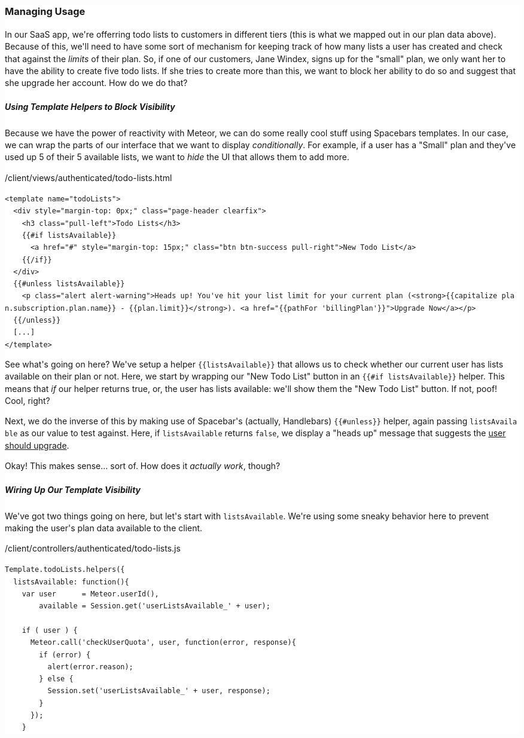 ### Managing Usage
In our SaaS app, we're offerring todo lists to customers in different tiers (this is what we mapped out in our plan data above). Because of this, we'll need to have some sort of mechanism for keeping track of how many lists a user has created and check that against the _limits_ of their plan. So, if one of our customers, Jane Windex, signs up for the "small" plan, we only want her to have the ability to create five todo lists. If she tries to create more than this, we want to block her ability to do so and suggest that she upgrade her account. How do we do that?

##### Using Template Helpers to Block Visibility
Because we have the power of reactivity with Meteor, we can do some really cool stuff using Spacebars templates. In our case, we can wrap the parts of our interface that we want to display _conditionally_. For example, if a user has a "Small" plan and they've used up 5 of their 5 available lists, we want to _hide_ the UI that allows them to add more.

<p class="block-header">/client/views/authenticated/todo-lists.html</p>

```.lang-javascript
<template name="todoLists">
  <div style="margin-top: 0px;" class="page-header clearfix">
    <h3 class="pull-left">Todo Lists</h3>
    {{#if listsAvailable}}
      <a href="#" style="margin-top: 15px;" class="btn btn-success pull-right">New Todo List</a>
    {{/if}}
  </div>
  {{#unless listsAvailable}}
    <p class="alert alert-warning">Heads up! You've hit your list limit for your current plan (<strong>{{capitalize plan.subscription.plan.name}} - {{plan.limit}}</strong>). <a href="{{pathFor 'billingPlan'}}">Upgrade Now</a></p>
  {{/unless}}
  [...]
</template>
```
See what's going on here? We've setup a helper `{{listsAvailable}}` that allows us to check whether our current user has lists available on their plan or not. Here, we start by wrapping our "New Todo List" button in an `{{#if listsAvailable}}` helper. This means that _if_ our helper returns true, or, the user has lists available: we'll show them the "New Todo List" button. If not, poof! Cool, right?

Next, we do the inverse of this by making use of Spacebar's (actually, Handlebars) `{{#unless}}` helper, again passing `listsAvailable` as our value to test against. Here, if `listsAvailable` returns `false`, we display a "heads up" message that suggests the [user should upgrade](https://www.youtube.com/watch?v=aocZo3oeNxw).

Okay! This makes sense... sort of. How does it _actually work_, though?

##### Wiring Up Our Template Visibility

We've got two things going on here, but let's start with `listsAvailable`. We're using some sneaky behavior here to prevent making the user's plan data available to the client.

<p class="block-header">/client/controllers/authenticated/todo-lists.js</p>

```.lang-javascript
Template.todoLists.helpers({
  listsAvailable: function(){
    var user      = Meteor.userId(),
        available = Session.get('userListsAvailable_' + user);

    if ( user ) {
      Meteor.call('checkUserQuota', user, function(error, response){
        if (error) {
          alert(error.reason);
        } else {
          Session.set('userListsAvailable_' + user, response);
        }
      });
    }
```